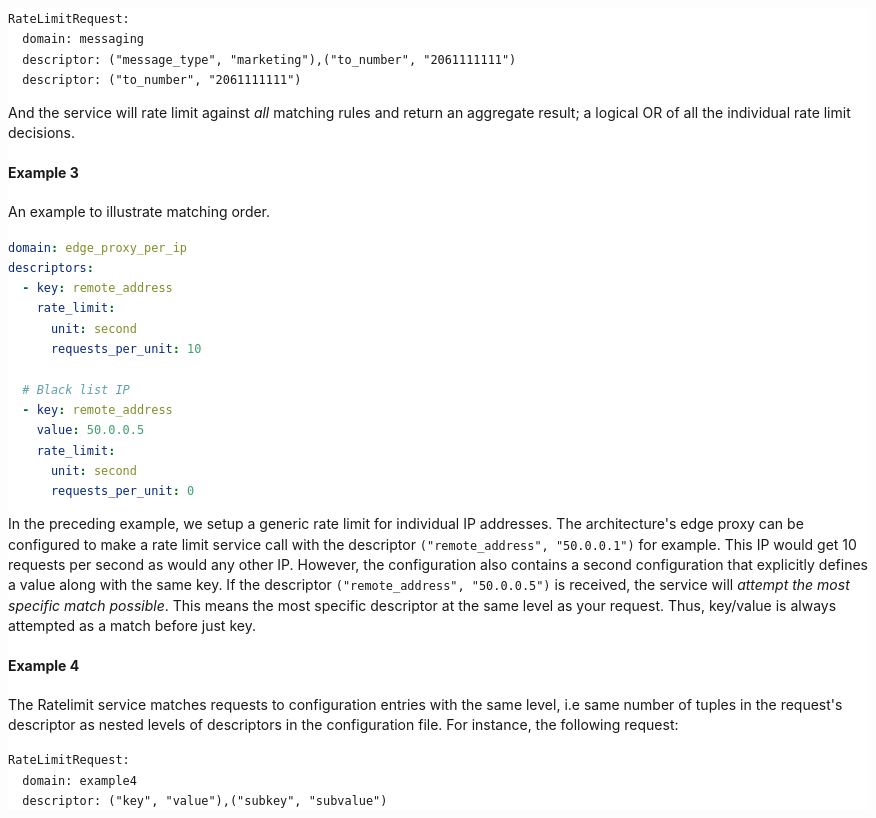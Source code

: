 ```
RateLimitRequest:
  domain: messaging
  descriptor: ("message_type", "marketing"),("to_number", "2061111111")
  descriptor: ("to_number", "2061111111")
```

And the service will rate limit against _all_ matching rules and return an aggregate result; a logical OR of all
the individual rate limit decisions.

#### Example 3

An example to illustrate matching order.

```yaml
domain: edge_proxy_per_ip
descriptors:
  - key: remote_address
    rate_limit:
      unit: second
      requests_per_unit: 10

  # Black list IP
  - key: remote_address
    value: 50.0.0.5
    rate_limit:
      unit: second
      requests_per_unit: 0
```

In the preceding example, we setup a generic rate limit for individual IP addresses. The architecture's edge proxy can
be configured to make a rate limit service call with the descriptor `("remote_address", "50.0.0.1")` for example. This IP would
get 10 requests per second as
would any other IP. However, the configuration also contains a second configuration that explicitly defines a
value along with the same key.
If the descriptor `("remote_address", "50.0.0.5")` is received, the service
will _attempt the most specific match possible_. This means
the most specific descriptor at the same level as your request. Thus, key/value is always attempted as a match before just key.

#### Example 4

The Ratelimit service matches requests to configuration entries with the same level, i.e
same number of tuples in the request's descriptor as nested levels of descriptors
in the configuration file. For instance, the following request:

```
RateLimitRequest:
  domain: example4
  descriptor: ("key", "value"),("subkey", "subvalue")
```
